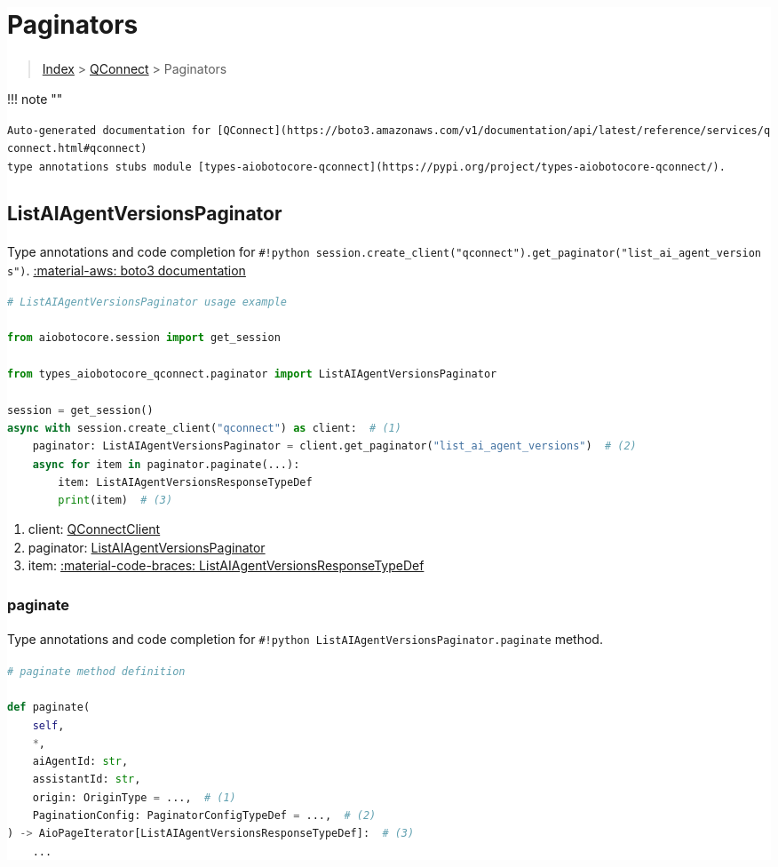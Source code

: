 # Paginators

> [Index](../README.md) > [QConnect](./README.md) > Paginators

!!! note ""

    Auto-generated documentation for [QConnect](https://boto3.amazonaws.com/v1/documentation/api/latest/reference/services/qconnect.html#qconnect)
    type annotations stubs module [types-aiobotocore-qconnect](https://pypi.org/project/types-aiobotocore-qconnect/).

## ListAIAgentVersionsPaginator

Type annotations and code completion for `#!python session.create_client("qconnect").get_paginator("list_ai_agent_versions")`.
[:material-aws: boto3 documentation](https://boto3.amazonaws.com/v1/documentation/api/latest/reference/services/qconnect/paginator/ListAIAgentVersions.html#QConnect.Paginator.ListAIAgentVersions)

```python
# ListAIAgentVersionsPaginator usage example

from aiobotocore.session import get_session

from types_aiobotocore_qconnect.paginator import ListAIAgentVersionsPaginator

session = get_session()
async with session.create_client("qconnect") as client:  # (1)
    paginator: ListAIAgentVersionsPaginator = client.get_paginator("list_ai_agent_versions")  # (2)
    async for item in paginator.paginate(...):
        item: ListAIAgentVersionsResponseTypeDef
        print(item)  # (3)
```

1. client: [QConnectClient](./client.md)
2. paginator: [ListAIAgentVersionsPaginator](./paginators.md#listaiagentversionspaginator)
3. item: [:material-code-braces: ListAIAgentVersionsResponseTypeDef](./type_defs.md#listaiagentversionsresponsetypedef) 


### paginate

Type annotations and code completion for `#!python ListAIAgentVersionsPaginator.paginate` method.

```python
# paginate method definition

def paginate(
    self,
    *,
    aiAgentId: str,
    assistantId: str,
    origin: OriginType = ...,  # (1)
    PaginationConfig: PaginatorConfigTypeDef = ...,  # (2)
) -> AioPageIterator[ListAIAgentVersionsResponseTypeDef]:  # (3)
    ...
```
